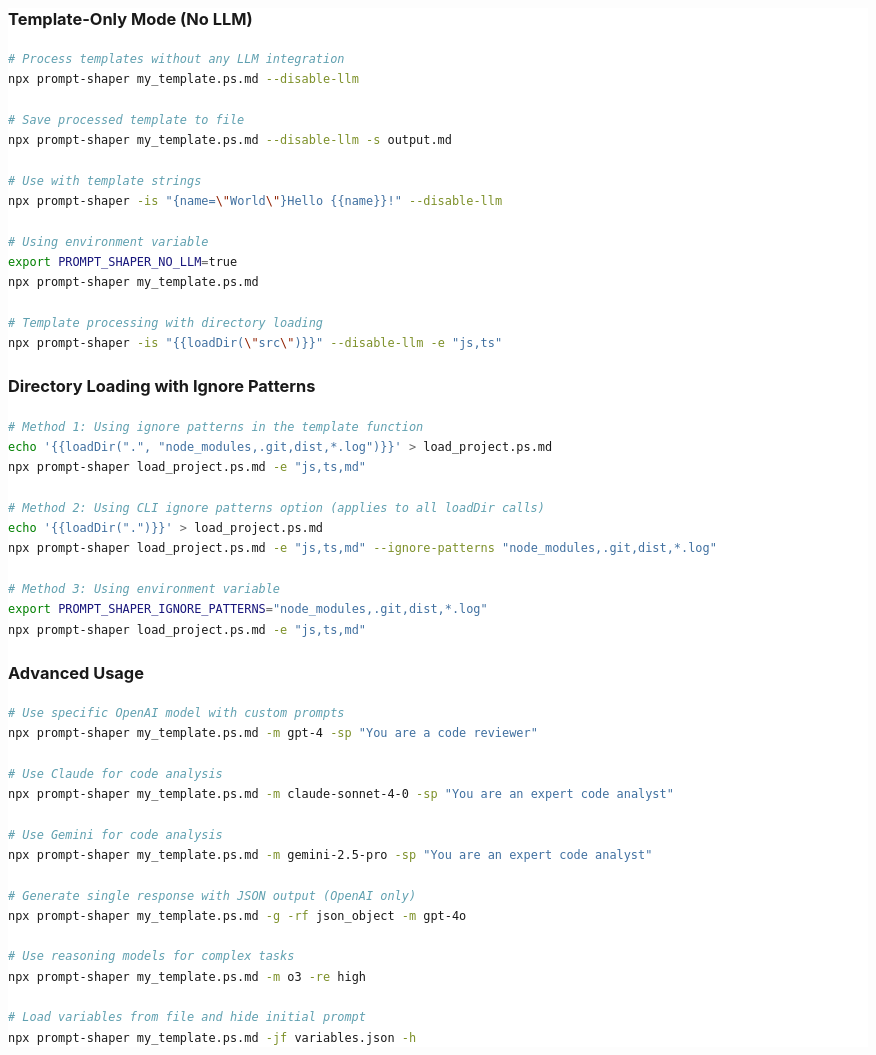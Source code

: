 ### Template-Only Mode (No LLM)
```bash
# Process templates without any LLM integration
npx prompt-shaper my_template.ps.md --disable-llm

# Save processed template to file
npx prompt-shaper my_template.ps.md --disable-llm -s output.md

# Use with template strings
npx prompt-shaper -is "{name=\"World\"}Hello {{name}}!" --disable-llm

# Using environment variable
export PROMPT_SHAPER_NO_LLM=true
npx prompt-shaper my_template.ps.md

# Template processing with directory loading
npx prompt-shaper -is "{{loadDir(\"src\")}}" --disable-llm -e "js,ts"
```

### Directory Loading with Ignore Patterns
```bash
# Method 1: Using ignore patterns in the template function
echo '{{loadDir(".", "node_modules,.git,dist,*.log")}}' > load_project.ps.md
npx prompt-shaper load_project.ps.md -e "js,ts,md"

# Method 2: Using CLI ignore patterns option (applies to all loadDir calls)
echo '{{loadDir(".")}}' > load_project.ps.md
npx prompt-shaper load_project.ps.md -e "js,ts,md" --ignore-patterns "node_modules,.git,dist,*.log"

# Method 3: Using environment variable
export PROMPT_SHAPER_IGNORE_PATTERNS="node_modules,.git,dist,*.log"
npx prompt-shaper load_project.ps.md -e "js,ts,md"
```

### Advanced Usage
```bash
# Use specific OpenAI model with custom prompts
npx prompt-shaper my_template.ps.md -m gpt-4 -sp "You are a code reviewer"

# Use Claude for code analysis
npx prompt-shaper my_template.ps.md -m claude-sonnet-4-0 -sp "You are an expert code analyst"

# Use Gemini for code analysis
npx prompt-shaper my_template.ps.md -m gemini-2.5-pro -sp "You are an expert code analyst"

# Generate single response with JSON output (OpenAI only)
npx prompt-shaper my_template.ps.md -g -rf json_object -m gpt-4o

# Use reasoning models for complex tasks
npx prompt-shaper my_template.ps.md -m o3 -re high

# Load variables from file and hide initial prompt
npx prompt-shaper my_template.ps.md -jf variables.json -h
```
